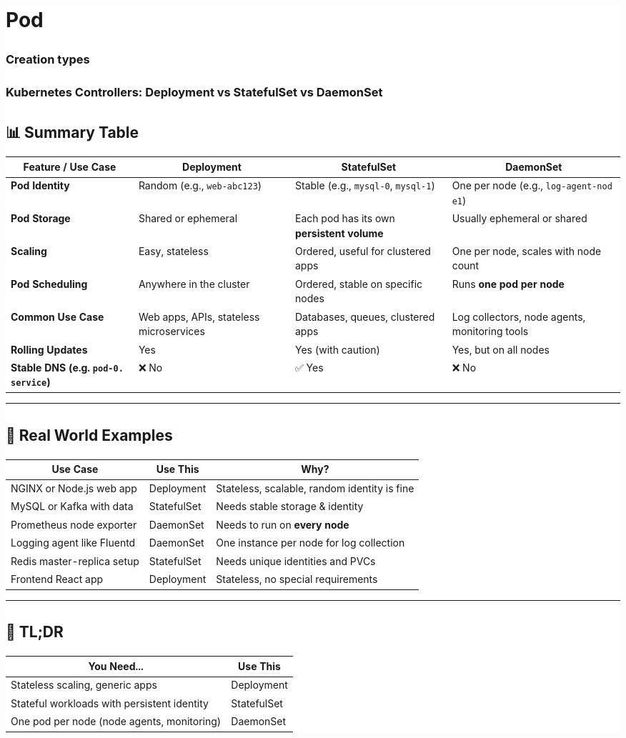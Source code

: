 # Pod 

### Creation types
### Kubernetes Controllers: Deployment vs StatefulSet vs DaemonSet

## 📊 Summary Table

| Feature / Use Case        | **Deployment**                         | **StatefulSet**                          | **DaemonSet**                          |
|---------------------------|----------------------------------------|------------------------------------------|----------------------------------------|
| **Pod Identity**          | Random (e.g., `web-abc123`)            | Stable (e.g., `mysql-0`, `mysql-1`)       | One per node (e.g., `log-agent-node1`) |
| **Pod Storage**           | Shared or ephemeral                    | Each pod has its own **persistent volume** | Usually ephemeral or shared            |
| **Scaling**               | Easy, stateless                        | Ordered, useful for clustered apps        | One per node, scales with node count    |
| **Pod Scheduling**        | Anywhere in the cluster                | Ordered, stable on specific nodes         | Runs **one pod per node**              |
| **Common Use Case**       | Web apps, APIs, stateless microservices | Databases, queues, clustered apps         | Log collectors, node agents, monitoring tools |
| **Rolling Updates**       | Yes                                    | Yes (with caution)                        | Yes, but on all nodes                   |
| **Stable DNS (e.g. `pod-0.service`)** | ❌ No                    | ✅ Yes                                     | ❌ No                                   |

---

## 🧱 Real World Examples

| Use Case                          | Use This       | Why?                                  |
|----------------------------------|----------------|----------------------------------------|
| NGINX or Node.js web app         | Deployment     | Stateless, scalable, random identity is fine |
| MySQL or Kafka with data         | StatefulSet    | Needs stable storage & identity        |
| Prometheus node exporter         | DaemonSet      | Needs to run on **every node**         |
| Logging agent like Fluentd       | DaemonSet      | One instance per node for log collection |
| Redis master-replica setup       | StatefulSet    | Needs unique identities and PVCs       |
| Frontend React app               | Deployment     | Stateless, no special requirements     |

---

## 🚀 TL;DR

| You Need...                                    | Use This     |
|------------------------------------------------|--------------|
| Stateless scaling, generic apps                | Deployment   |
| Stateful workloads with persistent identity    | StatefulSet  |
| One pod per node (node agents, monitoring)     | DaemonSet    |
